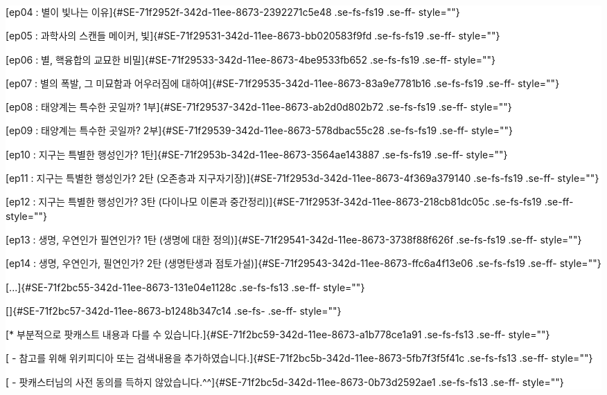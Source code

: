 [ep04 : 별이 빛나는 이유]{#SE-71f2952f-342d-11ee-8673-2392271c5e48
.se-fs-fs19 .se-ff- style=""}

[ep05 : 과학사의 스캔들 메이커,
빛]{#SE-71f29531-342d-11ee-8673-bb020583f9fd .se-fs-fs19 .se-ff-
style=""}

[ep06 : 별, 핵융합의 교묘한
비밀]{#SE-71f29533-342d-11ee-8673-4be9533fb652 .se-fs-fs19 .se-ff-
style=""}

[ep07 : 별의 폭발, 그 미묘함과 어우러짐에
대하여]{#SE-71f29535-342d-11ee-8673-83a9e7781b16 .se-fs-fs19 .se-ff-
style=""}

[ep08 : 태양계는 특수한 곳일까?
1부]{#SE-71f29537-342d-11ee-8673-ab2d0d802b72 .se-fs-fs19 .se-ff-
style=""}

[ep09 : 태양계는 특수한 곳일까?
2부]{#SE-71f29539-342d-11ee-8673-578dbac55c28 .se-fs-fs19 .se-ff-
style=""}

[ep10 : 지구는 특별한 행성인가?
1탄]{#SE-71f2953b-342d-11ee-8673-3564ae143887 .se-fs-fs19 .se-ff-
style=""}

[ep11 : 지구는 특별한 행성인가? 2탄 (오존층과
지구자기장)]{#SE-71f2953d-342d-11ee-8673-4f369a379140 .se-fs-fs19
.se-ff- style=""}

[ep12 : 지구는 특별한 행성인가? 3탄 (다이나모 이론과
중간정리)]{#SE-71f2953f-342d-11ee-8673-218cb81dc05c .se-fs-fs19 .se-ff-
style=""}

[ep13 : 생명, 우연인가 필연인가? 1탄 (생명에 대한
정의)]{#SE-71f29541-342d-11ee-8673-3738f88f626f .se-fs-fs19 .se-ff-
style=""}

[ep14 : 생명, 우연인가, 필연인가? 2탄 (생명탄생과
점토가설)]{#SE-71f29543-342d-11ee-8673-ffc6a4f13e06 .se-fs-fs19 .se-ff-
style=""}

[\...]{#SE-71f2bc55-342d-11ee-8673-131e04e1128c .se-fs-fs13 .se-ff-
style=""}

[​]{#SE-71f2bc57-342d-11ee-8673-b1248b347c14 .se-fs- .se-ff- style=""}

[\* 부분적으로 팟캐스트 내용과 다를 수
있습니다.]{#SE-71f2bc59-342d-11ee-8673-a1b778ce1a91 .se-fs-fs13 .se-ff-
style=""}

[ - 참고를 위해 위키피디아 또는 검색내용을
추가하였습니다.]{#SE-71f2bc5b-342d-11ee-8673-5fb7f3f5f41c .se-fs-fs13
.se-ff- style=""}

[ - 팟캐스터님의 사전 동의를 득하지
않았습니다.\^\^]{#SE-71f2bc5d-342d-11ee-8673-0b73d2592ae1 .se-fs-fs13
.se-ff- style=""}
